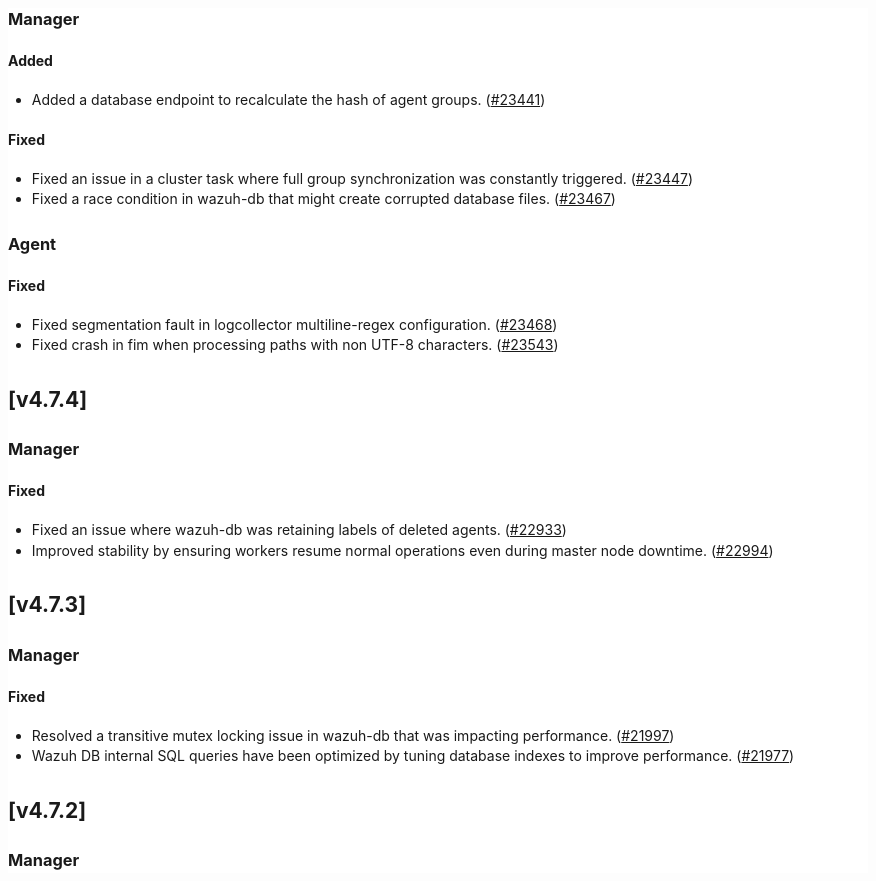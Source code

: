 ### Manager

#### Added

- Added a database endpoint to recalculate the hash of agent groups. ([#23441](https://github.com/wazuh/wazuh/pull/23441))

#### Fixed

- Fixed an issue in a cluster task where full group synchronization was constantly triggered. ([#23447](https://github.com/wazuh/wazuh/pull/23447))
- Fixed a race condition in wazuh-db that might create corrupted database files. ([#23467](https://github.com/wazuh/wazuh/pull/23467))

### Agent

#### Fixed

- Fixed segmentation fault in logcollector multiline-regex configuration. ([#23468](https://github.com/wazuh/wazuh/pull/23468))
- Fixed crash in fim when processing paths with non UTF-8 characters. ([#23543](https://github.com/wazuh/wazuh/pull/23543))


## [v4.7.4]

### Manager

#### Fixed

- Fixed an issue where wazuh-db was retaining labels of deleted agents. ([#22933](https://github.com/wazuh/wazuh/pull/22933))
- Improved stability by ensuring workers resume normal operations even during master node downtime. ([#22994](https://github.com/wazuh/wazuh/pull/22994))


## [v4.7.3]

### Manager

#### Fixed

- Resolved a transitive mutex locking issue in wazuh-db that was impacting performance. ([#21997](https://github.com/wazuh/wazuh/pull/21997))
- Wazuh DB internal SQL queries have been optimized by tuning database indexes to improve performance. ([#21977](https://github.com/wazuh/wazuh/pull/21977))


## [v4.7.2]

### Manager
